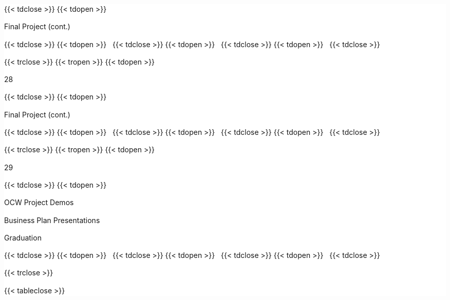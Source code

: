 
{{< tdclose >}}
{{< tdopen >}}


Final Project (cont.)


{{< tdclose >}}
{{< tdopen >}}
 
{{< tdclose >}}
{{< tdopen >}}
 
{{< tdclose >}}
{{< tdopen >}}
 
{{< tdclose >}}

{{< trclose >}}
{{< tropen >}}
{{< tdopen >}}


28


{{< tdclose >}}
{{< tdopen >}}


Final Project (cont.)


{{< tdclose >}}
{{< tdopen >}}
 
{{< tdclose >}}
{{< tdopen >}}
 
{{< tdclose >}}
{{< tdopen >}}
 
{{< tdclose >}}

{{< trclose >}}
{{< tropen >}}
{{< tdopen >}}


29


{{< tdclose >}}
{{< tdopen >}}


OCW Project Demos

Business Plan Presentations

Graduation


{{< tdclose >}}
{{< tdopen >}}
 
{{< tdclose >}}
{{< tdopen >}}
 
{{< tdclose >}}
{{< tdopen >}}
 
{{< tdclose >}}

{{< trclose >}}

{{< tableclose >}}